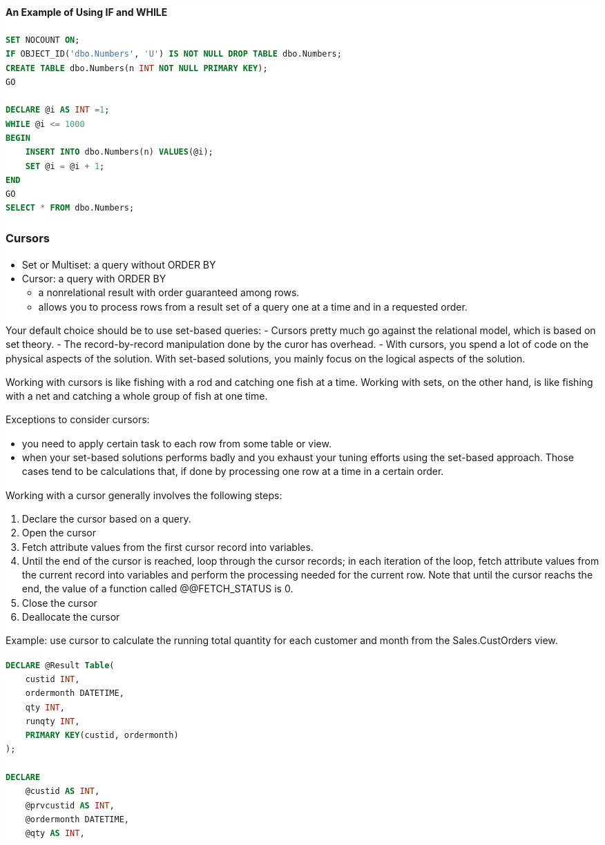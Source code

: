 #### An Example of Using IF and WHILE

```SQL
SET NOCOUNT ON;
IF OBJECT_ID('dbo.Numbers', 'U') IS NOT NULL DROP TABLE dbo.Numbers;
CREATE TABLE dbo.Numbers(n INT NOT NULL PRIMARY KEY);
GO

DECLARE @i AS INT =1;
WHILE @i <= 1000
BEGIN
	INSERT INTO dbo.Numbers(n) VALUES(@i);
	SET @i = @i + 1;
END
GO
SELECT * FROM dbo.Numbers;
```

### Cursors
- Set or Multiset: a query without ORDER BY
- Cursor: a query with ORDER BY
	- a nonrelational result with order guaranteed among rows.
	- allows you to process rows from a result set of a query one at a time and in a requested order.

Your default choice should be to use set-based queries:
	- Cursors pretty much go against the relational model, which is based on set theory.
	- The record-by-record manipulation done by the curor has overhead.
	- With cursors, you spend a lot of code on the physical aspects of the solution. With set-based solutions, you mainly focus on the logical aspects of the solution.

Working with cursors is like fishing with a rod and catching one fish at a time. Working with sets, on the other hand, is like fishing with a net and catching a whole group of fish at one time.

Exceptions to consider cursors:
- you need to apply certain task to each row from some table or view.
- when your set-based solutions performs badly and you exhaust your tuning efforts using the set-based approach. Those cases tend to be calculations that, if done by processing one row at a time in a certain order.

Working with a cursor generally involves the following steps:
1. Declare the cursor based on a query.
2. Open the cursor
3. Fetch attribute values from the first cursor record into variables.
4. Until the end of the cursor is reached, loop through the cursor records; in each iteration of the loop, fetch attribute values from the current record into variables and perform the processing needed for the current row. Note that until the cursor reachs the end, the value of a function called @@FETCH_STATUS is 0.
5. Close the cursor
6. Deallocate the cursor

Example: use cursor to calculate the running total quantity for each customer and month from the Sales.CustOrders view.
```SQL
DECLARE @Result Table(
	custid INT,
	ordermonth DATETIME,
	qty INT,
	runqty INT,
	PRIMARY KEY(custid, ordermonth)
);

DECLARE
	@custid AS INT,
	@prvcustid AS INT,
	@ordermonth DATETIME,
	@qty AS INT,
```